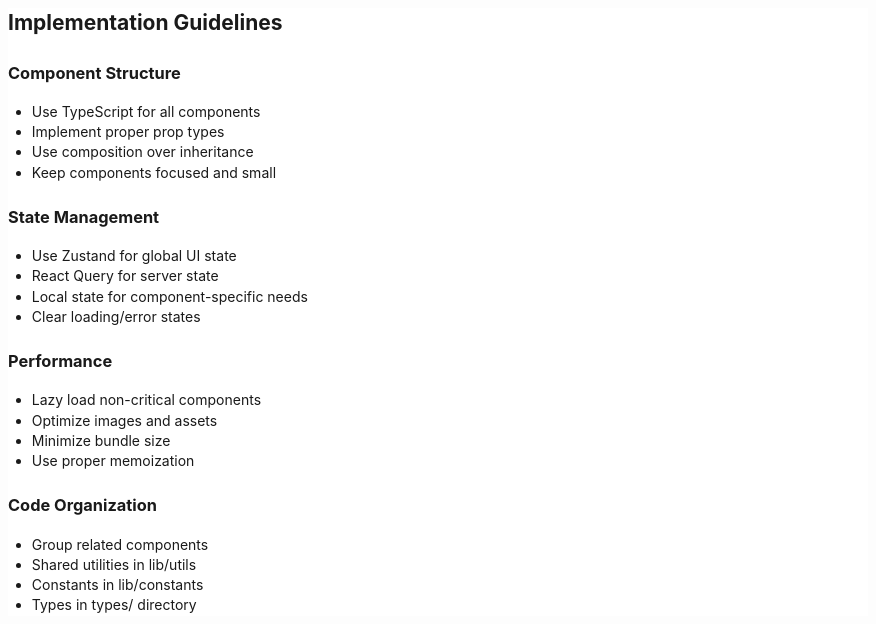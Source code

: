 ## Implementation Guidelines

### Component Structure
- Use TypeScript for all components
- Implement proper prop types
- Use composition over inheritance
- Keep components focused and small

### State Management
- Use Zustand for global UI state
- React Query for server state
- Local state for component-specific needs
- Clear loading/error states

### Performance
- Lazy load non-critical components
- Optimize images and assets
- Minimize bundle size
- Use proper memoization

### Code Organization
- Group related components
- Shared utilities in lib/utils
- Constants in lib/constants
- Types in types/ directory 
